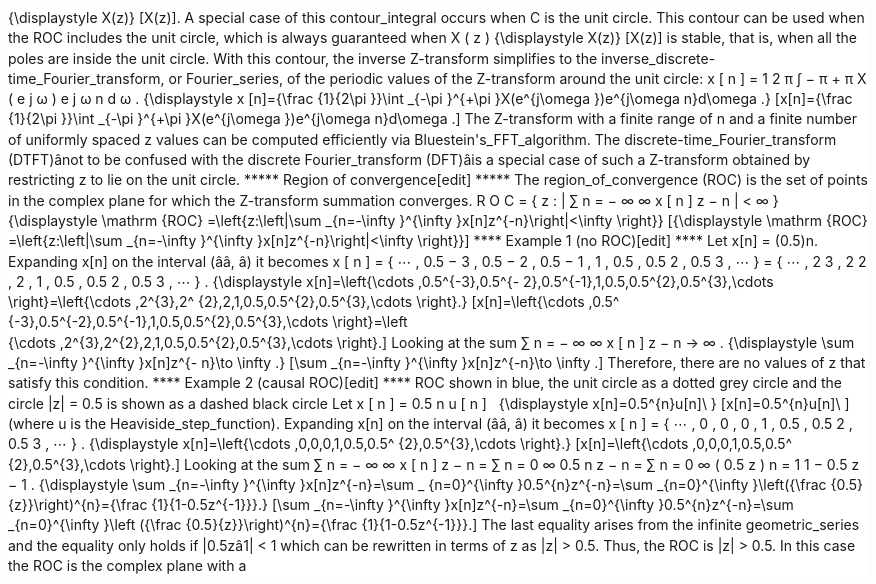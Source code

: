 {\displaystyle X(z)}  [X(z)].
A special case of this contour_integral occurs when C is the unit circle. This
contour can be used when the ROC includes the unit circle, which is always
guaranteed when     X ( z )   {\displaystyle X(z)}  [X(z)] is stable, that is,
when all the poles are inside the unit circle. With this contour, the inverse
Z-transform simplifies to the inverse_discrete-time_Fourier_transform, or
Fourier_series, of the periodic values of the Z-transform around the unit
circle:
         x [ n ] =   1  2 &#x03C0;     &#x222B;  &#x2212; &#x03C0;   + &#x03C0;
      X (  e  j &#x03C9;   )  e  j &#x03C9; n   d &#x03C9; .   {\displaystyle x
      [n]={\frac {1}{2\pi }}\int _{-\pi }^{+\pi }X(e^{j\omega })e^{j\omega
      n}d\omega .}  [x[n]={\frac {1}{2\pi }}\int _{-\pi }^{+\pi }X(e^{j\omega
      })e^{j\omega n}d\omega .]
The Z-transform with a finite range of n and a finite number of uniformly
spaced z values can be computed efficiently via Bluestein's_FFT_algorithm. The
discrete-time_Fourier_transform (DTFT)ânot to be confused with the discrete
Fourier_transform (DFT)âis a special case of such a Z-transform obtained by
restricting z to lie on the unit circle.
***** Region of convergence[edit] *****
The region_of_convergence (ROC) is the set of points in the complex plane for
which the Z-transform summation converges.
          R O C  =  {  z :  |   &#x2211;  n = &#x2212; &#x221E;   &#x221E;   x
      [ n ]  z  &#x2212; n    |  < &#x221E;  }    {\displaystyle \mathrm {ROC}
      =\left\{z:\left|\sum _{n=-\infty }^{\infty }x[n]z^{-n}\right|<\infty
      \right\}}  [{\displaystyle \mathrm {ROC} =\left\{z:\left|\sum _{n=-\infty
      }^{\infty }x[n]z^{-n}\right|<\infty \right\}}]
**** Example 1 (no ROC)[edit] ****
Let x[n] = (0.5)n. Expanding x[n] on the interval (ââ, â) it becomes
         x [ n ] =  {  &#x22EF; ,  0.5  &#x2212; 3   ,  0.5  &#x2212; 2   ,
      0.5  &#x2212; 1   , 1 , 0.5 ,  0.5  2   ,  0.5  3   , &#x22EF;  }  =
      {  &#x22EF; ,  2  3   ,  2  2   , 2 , 1 , 0.5 ,  0.5  2   ,  0.5  3   ,
      &#x22EF;  }  .   {\displaystyle x[n]=\left\{\cdots ,0.5^{-3},0.5^{-
      2},0.5^{-1},1,0.5,0.5^{2},0.5^{3},\cdots \right\}=\left\{\cdots ,2^{3},2^
      {2},2,1,0.5,0.5^{2},0.5^{3},\cdots \right\}.}  [x[n]=\left\{\cdots ,0.5^
      {-3},0.5^{-2},0.5^{-1},1,0.5,0.5^{2},0.5^{3},\cdots \right\}=\left\
      {\cdots ,2^{3},2^{2},2,1,0.5,0.5^{2},0.5^{3},\cdots \right\}.]
Looking at the sum
          &#x2211;  n = &#x2212; &#x221E;   &#x221E;   x [ n ]  z  &#x2212; n
      &#x2192; &#x221E; .   {\displaystyle \sum _{n=-\infty }^{\infty }x[n]z^{-
      n}\to \infty .}  [\sum _{n=-\infty }^{\infty }x[n]z^{-n}\to \infty .]
Therefore, there are no values of z that satisfy this condition.
**** Example 2 (causal ROC)[edit] ****
ROC shown in blue, the unit circle as a dotted grey circle and the circle
|z| = 0.5 is shown as a dashed black circle
Let     x [ n ] =  0.5  n   u [ n ] &#xA0;   {\displaystyle x[n]=0.5^{n}u[n]\ }
[x[n]=0.5^{n}u[n]\ ] (where u is the Heaviside_step_function). Expanding x[n]
on the interval (ââ, â) it becomes
         x [ n ] =  {  &#x22EF; , 0 , 0 , 0 , 1 , 0.5 ,  0.5  2   ,  0.5  3   ,
      &#x22EF;  }  .   {\displaystyle x[n]=\left\{\cdots ,0,0,0,1,0.5,0.5^
      {2},0.5^{3},\cdots \right\}.}  [x[n]=\left\{\cdots ,0,0,0,1,0.5,0.5^
      {2},0.5^{3},\cdots \right\}.]
Looking at the sum
          &#x2211;  n = &#x2212; &#x221E;   &#x221E;   x [ n ]  z  &#x2212; n
      =  &#x2211;  n = 0   &#x221E;    0.5  n    z  &#x2212; n   =  &#x2211;  n
      = 0   &#x221E;     (   0.5 z   )   n   =   1  1 &#x2212; 0.5  z  &#x2212;
      1      .   {\displaystyle \sum _{n=-\infty }^{\infty }x[n]z^{-n}=\sum _
      {n=0}^{\infty }0.5^{n}z^{-n}=\sum _{n=0}^{\infty }\left({\frac {0.5}
      {z}}\right)^{n}={\frac {1}{1-0.5z^{-1}}}.}  [\sum _{n=-\infty }^{\infty
      }x[n]z^{-n}=\sum _{n=0}^{\infty }0.5^{n}z^{-n}=\sum _{n=0}^{\infty }\left
      ({\frac {0.5}{z}}\right)^{n}={\frac {1}{1-0.5z^{-1}}}.]
The last equality arises from the infinite geometric_series and the equality
only holds if |0.5zâ1| < 1 which can be rewritten in terms of z as |z| > 0.5.
Thus, the ROC is |z| > 0.5. In this case the ROC is the complex plane with a